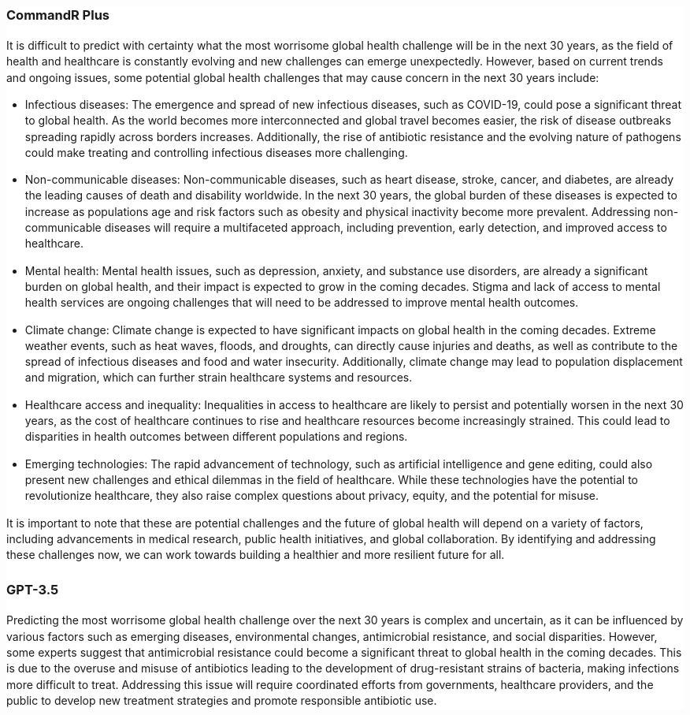 ### CommandR Plus
It is difficult to predict with certainty what the most worrisome global health challenge will be in the next 30 years, as the field of health and healthcare is constantly evolving and new challenges can emerge unexpectedly. However, based on current trends and ongoing issues, some potential global health challenges that may cause concern in the next 30 years include:

- Infectious diseases: The emergence and spread of new infectious diseases, such as COVID-19, could pose a significant threat to global health. As the world becomes more interconnected and global travel becomes easier, the risk of disease outbreaks spreading rapidly across borders increases. Additionally, the rise of antibiotic resistance and the evolving nature of pathogens could make treating and controlling infectious diseases more challenging.

- Non-communicable diseases: Non-communicable diseases, such as heart disease, stroke, cancer, and diabetes, are already the leading causes of death and disability worldwide. In the next 30 years, the global burden of these diseases is expected to increase as populations age and risk factors such as obesity and physical inactivity become more prevalent. Addressing non-communicable diseases will require a multifaceted approach, including prevention, early detection, and improved access to healthcare.

- Mental health: Mental health issues, such as depression, anxiety, and substance use disorders, are already a significant burden on global health, and their impact is expected to grow in the coming decades. Stigma and lack of access to mental health services are ongoing challenges that will need to be addressed to improve mental health outcomes.

- Climate change: Climate change is expected to have significant impacts on global health in the coming decades. Extreme weather events, such as heat waves, floods, and droughts, can directly cause injuries and deaths, as well as contribute to the spread of infectious diseases and food and water insecurity. Additionally, climate change may lead to population displacement and migration, which can further strain healthcare systems and resources.

- Healthcare access and inequality: Inequalities in access to healthcare are likely to persist and potentially worsen in the next 30 years, as the cost of healthcare continues to rise and healthcare resources become increasingly strained. This could lead to disparities in health outcomes between different populations and regions.

- Emerging technologies: The rapid advancement of technology, such as artificial intelligence and gene editing, could also present new challenges and ethical dilemmas in the field of healthcare. While these technologies have the potential to revolutionize healthcare, they also raise complex questions about privacy, equity, and the potential for misuse.

It is important to note that these are potential challenges and the future of global health will depend on a variety of factors, including advancements in medical research, public health initiatives, and global collaboration. By identifying and addressing these challenges now, we can work towards building a healthier and more resilient future for all.

### GPT-3.5
Predicting the most worrisome global health challenge over the next 30 years is complex and uncertain, as it can be influenced by various factors such as emerging diseases, environmental changes, antimicrobial resistance, and social disparities. However, some experts suggest that antimicrobial resistance could become a significant threat to global health in the coming decades. This is due to the overuse and misuse of antibiotics leading to the development of drug-resistant strains of bacteria, making infections more difficult to treat. Addressing this issue will require coordinated efforts from governments, healthcare providers, and the public to develop new treatment strategies and promote responsible antibiotic use.
